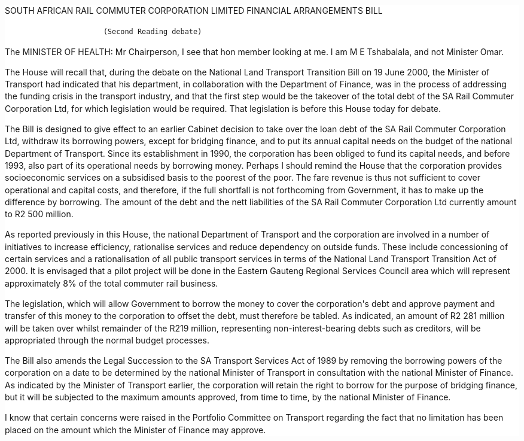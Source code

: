  SOUTH AFRICAN RAIL COMMUTER CORPORATION LIMITED FINANCIAL ARRANGEMENTS BILL

                           (Second Reading debate)

The MINISTER OF HEALTH: Mr Chairperson, I see that hon member looking at
me. I am M E Tshabalala, and not Minister Omar.

The House will recall that, during the debate on the National Land
Transport Transition Bill on 19 June 2000, the Minister of Transport had
indicated that his department, in collaboration with the Department of
Finance, was in the process of addressing the funding crisis in the
transport industry, and that the first step would be the takeover of the
total debt of the SA Rail Commuter Corporation Ltd, for which legislation
would be required. That legislation is before this House today for debate.

The Bill is designed to give effect to an earlier Cabinet decision to take
over the loan debt of the SA Rail Commuter Corporation Ltd, withdraw its
borrowing powers, except for bridging finance, and to put its annual
capital needs on the budget of the national Department of Transport.
Since its establishment in 1990, the corporation has been obliged to fund
its capital needs, and before 1993, also part of its operational needs by
borrowing money. Perhaps I should remind the House that the corporation
provides socioeconomic services on a subsidised basis to the poorest of the
poor. The fare revenue is thus not sufficient to cover operational and
capital costs, and therefore, if the full shortfall is not forthcoming from
Government, it has to make up the difference by borrowing. The amount of
the debt and the nett liabilities of the SA Rail Commuter Corporation Ltd
currently amount to R2 500 million.

As reported previously in this House, the national Department of Transport
and the corporation are involved in a number of initiatives to increase
efficiency, rationalise services and reduce dependency on outside funds.
These include concessioning of certain services and a rationalisation of
all public transport services in terms of the National Land Transport
Transition Act of 2000. It is envisaged that a pilot project will be done
in the Eastern Gauteng Regional Services Council area which will represent
approximately 8% of the total commuter rail business.

The legislation, which will allow Government to borrow the money to cover
the corporation's debt and approve payment and transfer of this money to
the corporation to offset the debt, must therefore be tabled. As indicated,
an amount of R2 281 million will be taken over whilst remainder of the R219
million, representing non-interest-bearing debts such as creditors, will be
appropriated through the normal budget processes.

The Bill also amends the Legal Succession to the SA Transport Services Act
of 1989 by removing the borrowing powers of the corporation on a date to be
determined by the national Minister of Transport in consultation with the
national Minister of Finance. As indicated by the Minister of Transport
earlier, the corporation will retain the right to borrow for the purpose of
bridging finance, but it will be subjected to the maximum amounts approved,
from time to time, by the national Minister of Finance.

I know that certain concerns were raised in the Portfolio Committee on
Transport regarding the fact that no limitation has been placed on the
amount which the Minister of Finance may approve.
